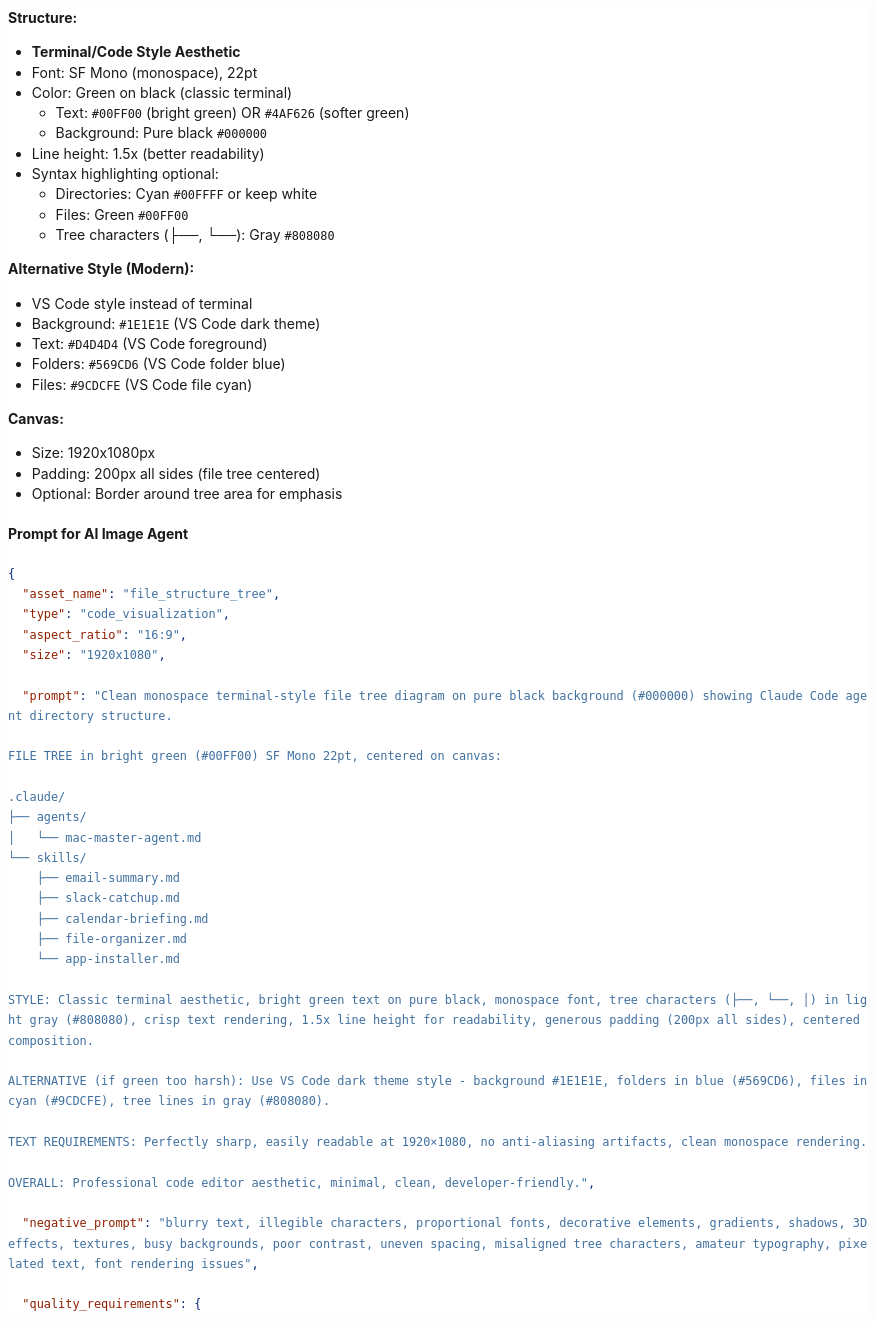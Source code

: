**Structure:**
- **Terminal/Code Style Aesthetic**
- Font: SF Mono (monospace), 22pt
- Color: Green on black (classic terminal)
  - Text: `#00FF00` (bright green) OR `#4AF626` (softer green)
  - Background: Pure black `#000000`
- Line height: 1.5x (better readability)
- Syntax highlighting optional:
  - Directories: Cyan `#00FFFF` or keep white
  - Files: Green `#00FF00`
  - Tree characters (├──, └──): Gray `#808080`

**Alternative Style (Modern):**
- VS Code style instead of terminal
- Background: `#1E1E1E` (VS Code dark theme)
- Text: `#D4D4D4` (VS Code foreground)
- Folders: `#569CD6` (VS Code folder blue)
- Files: `#9CDCFE` (VS Code file cyan)

**Canvas:**
- Size: 1920x1080px
- Padding: 200px all sides (file tree centered)
- Optional: Border around tree area for emphasis

#### Prompt for AI Image Agent

```json
{
  "asset_name": "file_structure_tree",
  "type": "code_visualization",
  "aspect_ratio": "16:9",
  "size": "1920x1080",

  "prompt": "Clean monospace terminal-style file tree diagram on pure black background (#000000) showing Claude Code agent directory structure.

FILE TREE in bright green (#00FF00) SF Mono 22pt, centered on canvas:

.claude/
├── agents/
│   └── mac-master-agent.md
└── skills/
    ├── email-summary.md
    ├── slack-catchup.md
    ├── calendar-briefing.md
    ├── file-organizer.md
    └── app-installer.md

STYLE: Classic terminal aesthetic, bright green text on pure black, monospace font, tree characters (├──, └──, │) in light gray (#808080), crisp text rendering, 1.5x line height for readability, generous padding (200px all sides), centered composition.

ALTERNATIVE (if green too harsh): Use VS Code dark theme style - background #1E1E1E, folders in blue (#569CD6), files in cyan (#9CDCFE), tree lines in gray (#808080).

TEXT REQUIREMENTS: Perfectly sharp, easily readable at 1920×1080, no anti-aliasing artifacts, clean monospace rendering.

OVERALL: Professional code editor aesthetic, minimal, clean, developer-friendly.",

  "negative_prompt": "blurry text, illegible characters, proportional fonts, decorative elements, gradients, shadows, 3D effects, textures, busy backgrounds, poor contrast, uneven spacing, misaligned tree characters, amateur typography, pixelated text, font rendering issues",

  "quality_requirements": {
```